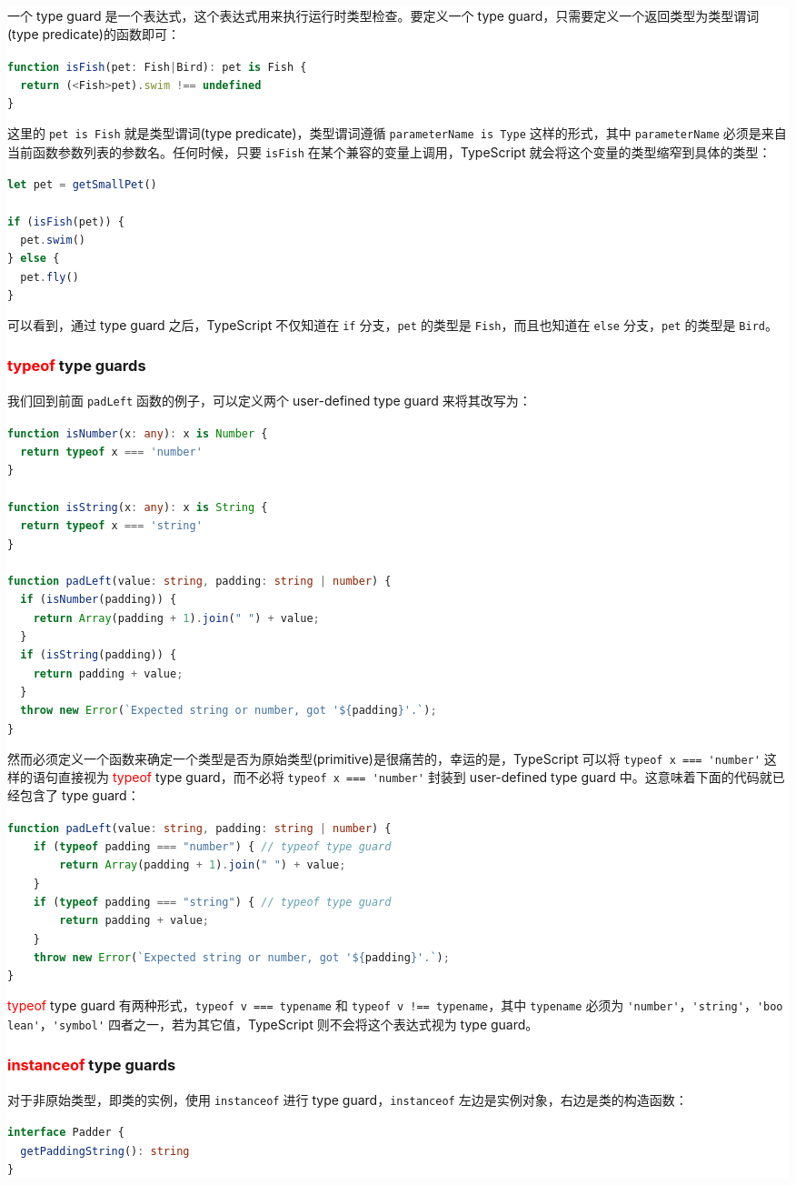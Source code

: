 一个 type guard 是一个表达式，这个表达式用来执行运行时类型检查。要定义一个 type guard，只需要定义一个返回类型为类型谓词(type predicate)的函数即可：
```ts
function isFish(pet: Fish|Bird): pet is Fish {
  return (<Fish>pet).swim !== undefined
}
```
这里的 `pet is Fish` 就是类型谓词(type predicate)，类型谓词遵循 `parameterName is Type` 这样的形式，其中 `parameterName` 必须是来自当前函数参数列表的参数名。任何时候，只要 `isFish` 在某个兼容的变量上调用，TypeScript 就会将这个变量的类型缩窄到具体的类型：
```ts
let pet = getSmallPet()

if (isFish(pet)) {
  pet.swim()
} else {
  pet.fly()
}
```
可以看到，通过 type guard 之后，TypeScript 不仅知道在 `if` 分支，`pet` 的类型是 `Fish`，而且也知道在 `else` 分支，`pet` 的类型是 `Bird`。

### <span style="color:red">typeof</span> type guards
我们回到前面 `padLeft` 函数的例子，可以定义两个 user-defined type guard 来将其改写为：
```ts
function isNumber(x: any): x is Number {
  return typeof x === 'number'
}

function isString(x: any): x is String {
  return typeof x === 'string'
}

function padLeft(value: string, padding: string | number) {
  if (isNumber(padding)) {
    return Array(padding + 1).join(" ") + value;
  } 
  if (isString(padding)) {
    return padding + value;
  }
  throw new Error(`Expected string or number, got '${padding}'.`);
}
```
然而必须定义一个函数来确定一个类型是否为原始类型(primitive)是很痛苦的，幸运的是，TypeScript 可以将 `typeof x === 'number'` 这样的语句直接视为 <span style="color:red">typeof</span> type guard，而不必将 `typeof x === 'number'` 封装到 user-defined type guard 中。这意味着下面的代码就已经包含了 type guard：
```ts
function padLeft(value: string, padding: string | number) {
    if (typeof padding === "number") { // typeof type guard
        return Array(padding + 1).join(" ") + value;
    }
    if (typeof padding === "string") { // typeof type guard
        return padding + value;
    }
    throw new Error(`Expected string or number, got '${padding}'.`);
}
```
<span style="color:red">typeof</span> type guard 有两种形式，`typeof v === typename` 和 `typeof v !== typename`，其中 `typename` 必须为 `'number'`，`'string'`，`'boolean'`，`'symbol'` 四者之一，若为其它值，TypeScript 则不会将这个表达式视为 type guard。
### <span style="color:red">instanceof</span> type guards
对于非原始类型，即类的实例，使用 `instanceof` 进行 type guard，`instanceof` 左边是实例对象，右边是类的构造函数：
```ts
interface Padder {
  getPaddingString(): string
}
```